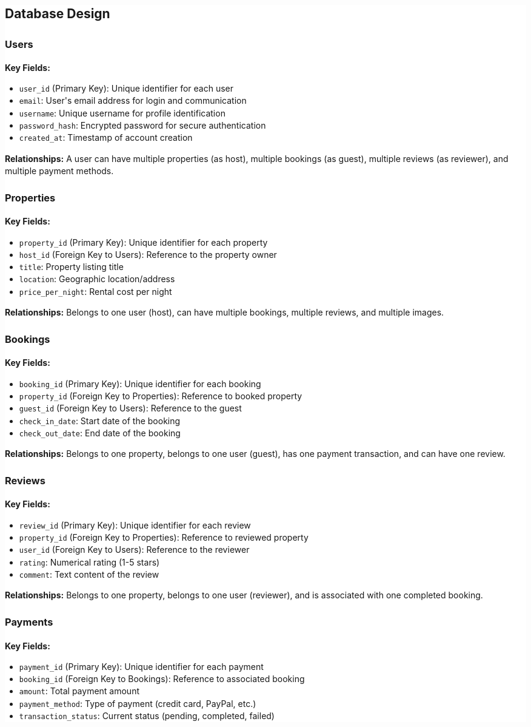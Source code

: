 ## Database Design

### Users
**Key Fields:**
- `user_id` (Primary Key): Unique identifier for each user
- `email`: User's email address for login and communication
- `username`: Unique username for profile identification
- `password_hash`: Encrypted password for secure authentication
- `created_at`: Timestamp of account creation

**Relationships:** A user can have multiple properties (as host), multiple bookings (as guest), multiple reviews (as reviewer), and multiple payment methods.

### Properties
**Key Fields:**
- `property_id` (Primary Key): Unique identifier for each property
- `host_id` (Foreign Key to Users): Reference to the property owner
- `title`: Property listing title
- `location`: Geographic location/address
- `price_per_night`: Rental cost per night

**Relationships:** Belongs to one user (host), can have multiple bookings, multiple reviews, and multiple images.

### Bookings
**Key Fields:**
- `booking_id` (Primary Key): Unique identifier for each booking
- `property_id` (Foreign Key to Properties): Reference to booked property
- `guest_id` (Foreign Key to Users): Reference to the guest
- `check_in_date`: Start date of the booking
- `check_out_date`: End date of the booking

**Relationships:** Belongs to one property, belongs to one user (guest), has one payment transaction, and can have one review.

### Reviews
**Key Fields:**
- `review_id` (Primary Key): Unique identifier for each review
- `property_id` (Foreign Key to Properties): Reference to reviewed property
- `user_id` (Foreign Key to Users): Reference to the reviewer
- `rating`: Numerical rating (1-5 stars)
- `comment`: Text content of the review

**Relationships:** Belongs to one property, belongs to one user (reviewer), and is associated with one completed booking.

### Payments
**Key Fields:**
- `payment_id` (Primary Key): Unique identifier for each payment
- `booking_id` (Foreign Key to Bookings): Reference to associated booking
- `amount`: Total payment amount
- `payment_method`: Type of payment (credit card, PayPal, etc.)
- `transaction_status`: Current status (pending, completed, failed)
